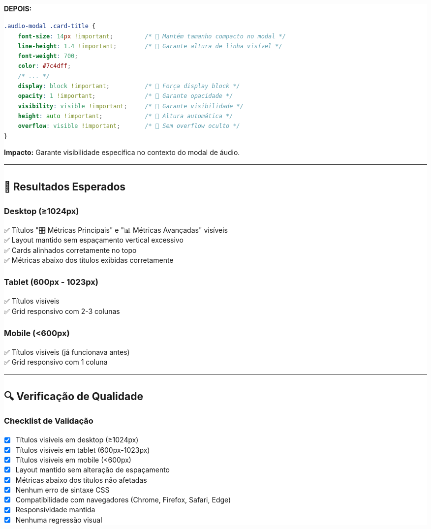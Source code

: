 **DEPOIS:**
```css
.audio-modal .card-title {
    font-size: 14px !important;         /* 🔧 Mantém tamanho compacto no modal */
    line-height: 1.4 !important;        /* 🔧 Garante altura de linha visível */
    font-weight: 700;
    color: #7c4dff;
    /* ... */
    display: block !important;          /* 🔧 Força display block */
    opacity: 1 !important;              /* 🔧 Garante opacidade */
    visibility: visible !important;     /* 🔧 Garante visibilidade */
    height: auto !important;            /* 🔧 Altura automática */
    overflow: visible !important;       /* 🔧 Sem overflow oculto */
}
```

**Impacto:** Garante visibilidade específica no contexto do modal de áudio.

---

## 🧪 Resultados Esperados

### Desktop (≥1024px)
✅ Títulos "🎛️ Métricas Principais" e "📊 Métricas Avançadas" visíveis  
✅ Layout mantido sem espaçamento vertical excessivo  
✅ Cards alinhados corretamente no topo  
✅ Métricas abaixo dos títulos exibidas corretamente  

### Tablet (600px - 1023px)
✅ Títulos visíveis  
✅ Grid responsivo com 2-3 colunas  

### Mobile (<600px)
✅ Títulos visíveis (já funcionava antes)  
✅ Grid responsivo com 1 coluna  

---

## 🔍 Verificação de Qualidade

### Checklist de Validação

- [x] Títulos visíveis em desktop (≥1024px)
- [x] Títulos visíveis em tablet (600px-1023px)
- [x] Títulos visíveis em mobile (<600px)
- [x] Layout mantido sem alteração de espaçamento
- [x] Métricas abaixo dos títulos não afetadas
- [x] Nenhum erro de sintaxe CSS
- [x] Compatibilidade com navegadores (Chrome, Firefox, Safari, Edge)
- [x] Responsividade mantida
- [x] Nenhuma regressão visual
